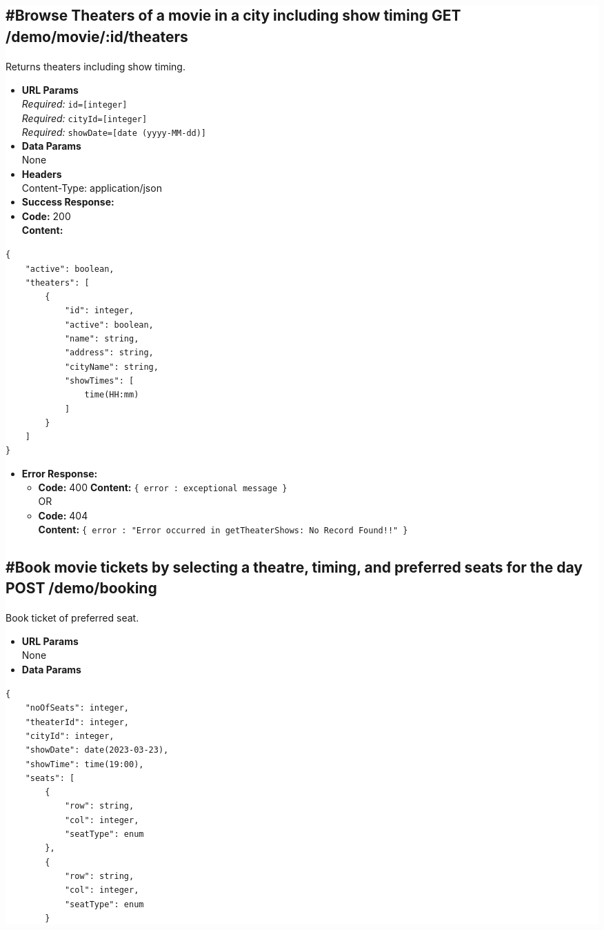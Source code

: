 #Browse Theaters of a movie in a city including show timing
**GET /demo/movie/:id/theaters**
----
Returns theaters including show timing.
* **URL Params**  
  *Required:* `id=[integer]`  
  *Required:* `cityId=[integer]`  
  *Required:* `showDate=[date (yyyy-MM-dd)]`
* **Data Params**  
  None
* **Headers**  
  Content-Type: application/json
* **Success Response:**
* **Code:** 200  
  **Content:**
```
{
    "active": boolean,
    "theaters": [
        {
            "id": integer,
            "active": boolean,
            "name": string,
            "address": string,
            "cityName": string,
            "showTimes": [
                time(HH:mm)
            ]
        }
    ]
}
```
* **Error Response:**
    * **Code:** 400 
      **Content:** `{ error : exceptional message }`  
      OR
    * **Code:** 404  
      **Content:** `{ error : "Error occurred in getTheaterShows: No Record Found!!" }`

#Book movie tickets by selecting a theatre, timing, and preferred seats for the day
**POST /demo/booking**
----
Book ticket of preferred seat.
* **URL Params**  
  None
* **Data Params**  
```
{
    "noOfSeats": integer,
    "theaterId": integer,
    "cityId": integer,
    "showDate": date(2023-03-23),
    "showTime": time(19:00),
    "seats": [
        {
            "row": string,
            "col": integer,
            "seatType": enum
        },
        {
            "row": string,
            "col": integer,
            "seatType": enum
        }
```
